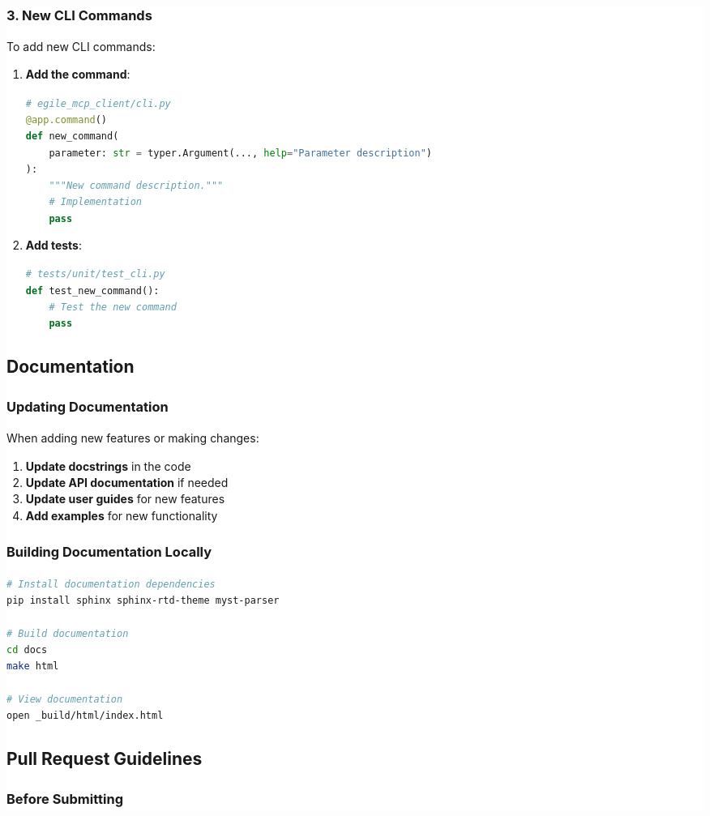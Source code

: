 ### 3. New CLI Commands

To add new CLI commands:

1. **Add the command**:
   ```python
   # egile_mcp_client/cli.py
   @app.command()
   def new_command(
       parameter: str = typer.Argument(..., help="Parameter description")
   ):
       """New command description."""
       # Implementation
       pass
   ```

2. **Add tests**:
   ```python
   # tests/unit/test_cli.py
   def test_new_command():
       # Test the new command
       pass
   ```

## Documentation

### Updating Documentation

When adding new features or making changes:

1. **Update docstrings** in the code
2. **Update API documentation** if needed
3. **Update user guides** for new features
4. **Add examples** for new functionality

### Building Documentation Locally

```bash
# Install documentation dependencies
pip install sphinx sphinx-rtd-theme myst-parser

# Build documentation
cd docs
make html

# View documentation
open _build/html/index.html
```

## Pull Request Guidelines

### Before Submitting
